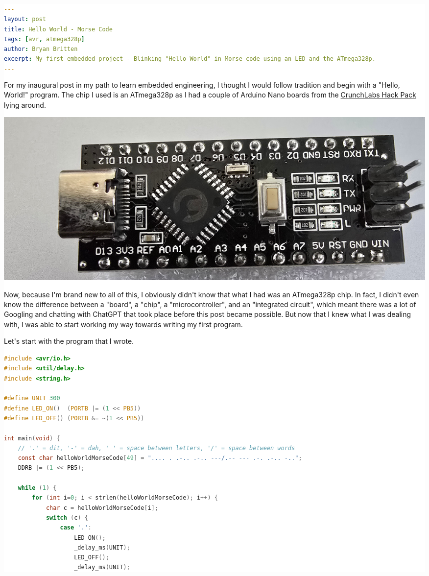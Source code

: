 ```yaml
---
layout: post
title: Hello World - Morse Code
tags: [avr, atmega328p]
author: Bryan Britten
excerpt: My first embedded project - Blinking "Hello World" in Morse code using an LED and the ATmega328p.
---
```


For my inaugural post in my path to learn embedded engineering, I thought I would follow tradition and begin with a "Hello, World!" program. The chip I used is an ATmega328p as I had a couple of Arduino Nano boards from the [CrunchLabs Hack Pack](https://www.crunchlabs.com/products/hack-pack-subscription?product-handle=hp-subscription-paid-annually) lying around. 

![Arduino Nano ATmega328p](/assets/img/arduino_nano_atmega328p.jpg)

Now, because I'm brand new to all of this, I obviously didn't know that what I had was an ATmega328p chip. In fact, I didn't even know the difference between a "board", a "chip", a "microcontroller", and an "integrated circuit", which meant there was a lot of Googling and chatting with ChatGPT that took place before this post became possible. But now that I knew what I was dealing with, I was able to start working my way towards writing my first program.

Let's start with the program that I wrote.

```c
#include <avr/io.h>
#include <util/delay.h>
#include <string.h>

#define UNIT 300
#define LED_ON()  (PORTB |= (1 << PB5))
#define LED_OFF() (PORTB &= ~(1 << PB5))

int main(void) {
    // '.' = dit, '-' = dah, ' ' = space between letters, '/' = space between words
    const char helloWorldMorseCode[49] = ".... . .-.. .-.. ---/.-- --- .-. .-.. -..";
    DDRB |= (1 << PB5);

    while (1) {
        for (int i=0; i < strlen(helloWorldMorseCode); i++) {
            char c = helloWorldMorseCode[i];
            switch (c) {
                case '.':
                    LED_ON();
                    _delay_ms(UNIT);
                    LED_OFF();
                    _delay_ms(UNIT);
```